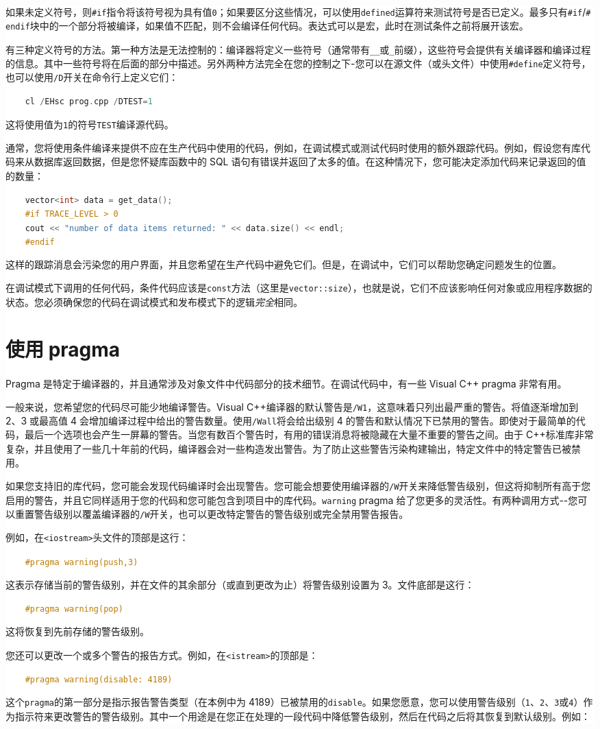 如果未定义符号，则`#if`指令将该符号视为具有值`0`；如果要区分这些情况，可以使用`defined`运算符来测试符号是否已定义。最多只有`#if`/`#endif`块中的一个部分将被编译，如果值不匹配，则不会编译任何代码。表达式可以是宏，此时在测试条件之前将展开该宏。

有三种定义符号的方法。第一种方法是无法控制的：编译器将定义一些符号（通常带有`__`或`_`前缀），这些符号会提供有关编译器和编译过程的信息。其中一些符号将在后面的部分中描述。另外两种方法完全在您的控制之下-您可以在源文件（或头文件）中使用`#define`定义符号，也可以使用`/D`开关在命令行上定义它们：

```cpp
    cl /EHsc prog.cpp /DTEST=1
```

这将使用值为`1`的符号`TEST`编译源代码。

通常，您将使用条件编译来提供不应在生产代码中使用的代码，例如，在调试模式或测试代码时使用的额外跟踪代码。例如，假设您有库代码来从数据库返回数据，但是您怀疑库函数中的 SQL 语句有错误并返回了太多的值。在这种情况下，您可能决定添加代码来记录返回的值的数量：

```cpp
    vector<int> data = get_data(); 
    #if TRACE_LEVEL > 0 
    cout << "number of data items returned: " << data.size() << endl; 
    #endif
```

这样的跟踪消息会污染您的用户界面，并且您希望在生产代码中避免它们。但是，在调试中，它们可以帮助您确定问题发生的位置。

在调试模式下调用的任何代码，条件代码应该是`const`方法（这里是`vector::size`），也就是说，它们不应该影响任何对象或应用程序数据的状态。您必须确保您的代码在调试模式和发布模式下的逻辑*完全*相同。

# 使用 pragma

Pragma 是特定于编译器的，并且通常涉及对象文件中代码部分的技术细节。在调试代码中，有一些 Visual C++ pragma 非常有用。

一般来说，您希望您的代码尽可能少地编译警告。Visual C++编译器的默认警告是`/W1`，这意味着只列出最严重的警告。将值逐渐增加到 2、3 或最高值 4 会增加编译过程中给出的警告数量。使用`/Wall`将会给出级别 4 的警告和默认情况下已禁用的警告。即使对于最简单的代码，最后一个选项也会产生一屏幕的警告。当您有数百个警告时，有用的错误消息将被隐藏在大量不重要的警告之间。由于 C++标准库非常复杂，并且使用了一些几十年前的代码，编译器会对一些构造发出警告。为了防止这些警告污染构建输出，特定文件中的特定警告已被禁用。

如果您支持旧的库代码，您可能会发现代码编译时会出现警告。您可能会想要使用编译器的`/W`开关来降低警告级别，但这将抑制所有高于您启用的警告，并且它同样适用于您的代码和您可能包含到项目中的库代码。`warning` pragma 给了您更多的灵活性。有两种调用方式--您可以重置警告级别以覆盖编译器的`/W`开关，也可以更改特定警告的警告级别或完全禁用警告报告。

例如，在`<iostream>`头文件的顶部是这行：

```cpp
    #pragma warning(push,3)
```

这表示存储当前的警告级别，并在文件的其余部分（或直到更改为止）将警告级别设置为 3。文件底部是这行：

```cpp
    #pragma warning(pop)
```

这将恢复到先前存储的警告级别。

您还可以更改一个或多个警告的报告方式。例如，在`<istream>`的顶部是：

```cpp
    #pragma warning(disable: 4189)
```

这个`pragma`的第一部分是指示报告警告类型（在本例中为 4189）已被禁用的`disable`。如果您愿意，您可以使用警告级别（`1`、`2`、`3`或`4`）作为指示符来更改警告的警告级别。其中一个用途是在您正在处理的一段代码中降低警告级别，然后在代码之后将其恢复到默认级别。例如：

